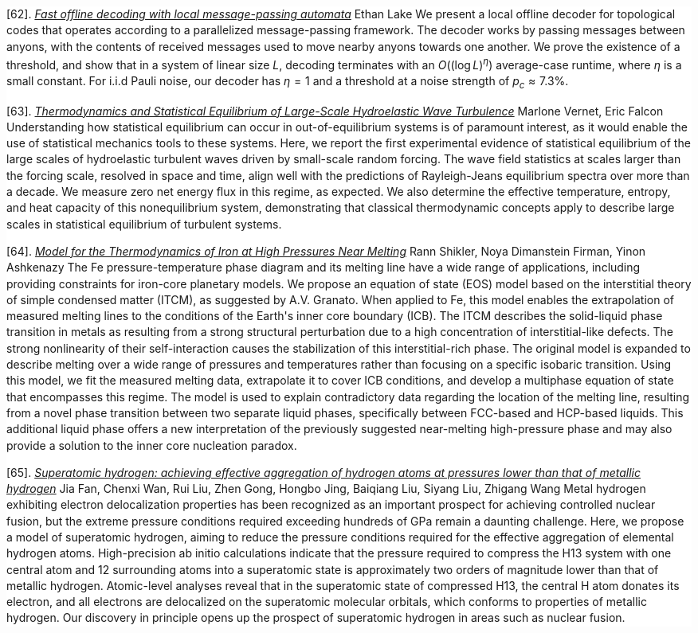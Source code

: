 [62]. [*Fast offline decoding with local message-passing automata*](https://arxiv.org/abs/2506.03266 "Fast offline decoding with local message-passing automata")
Ethan Lake
We present a local offline decoder for topological codes that operates according to a parallelized message-passing framework. The decoder works by passing messages between anyons, with the contents of received messages used to move nearby anyons towards one another. We prove the existence of a threshold, and show that in a system of linear size $L$, decoding terminates with an $O((\log L)^\eta)$ average-case runtime, where $\eta$ is a small constant. For i.i.d Pauli noise, our decoder has $\eta=1$ and a threshold at a noise strength of $p_c\approx 7.3\%$.

[63]. [*Thermodynamics and Statistical Equilibrium of Large-Scale Hydroelastic Wave Turbulence*](https://arxiv.org/abs/2506.03353 "Thermodynamics and Statistical Equilibrium of Large-Scale Hydroelastic Wave Turbulence")
Marlone Vernet, Eric Falcon
Understanding how statistical equilibrium can occur in out-of-equilibrium systems is of paramount interest, as it would enable the use of statistical mechanics tools to these systems. Here, we report the first experimental evidence of statistical equilibrium of the large scales of hydroelastic turbulent waves driven by small-scale random forcing. The wave field statistics at scales larger than the forcing scale, resolved in space and time, align well with the predictions of Rayleigh-Jeans equilibrium spectra over more than a decade. We measure zero net energy flux in this regime, as expected. We also determine the effective temperature, entropy, and heat capacity of this nonequilibrium system, demonstrating that classical thermodynamic concepts apply to describe large scales in statistical equilibrium of turbulent systems.

[64]. [*Model for the Thermodynamics of Iron at High Pressures Near Melting*](https://arxiv.org/abs/2506.03386 "Model for the Thermodynamics of Iron at High Pressures Near Melting")
Rann Shikler, Noya Dimanstein Firman, Yinon Ashkenazy
The Fe pressure-temperature phase diagram and its melting line have a wide range of applications, including providing constraints for iron-core planetary models. We propose an equation of state (EOS) model based on the interstitial theory of simple condensed matter (ITCM), as suggested by A.V. Granato. When applied to Fe, this model enables the extrapolation of measured melting lines to the conditions of the Earth's inner core boundary (ICB). The ITCM describes the solid-liquid phase transition in metals as resulting from a strong structural perturbation due to a high concentration of interstitial-like defects. The strong nonlinearity of their self-interaction causes the stabilization of this interstitial-rich phase. The original model is expanded to describe melting over a wide range of pressures and temperatures rather than focusing on a specific isobaric transition. Using this model, we fit the measured melting data, extrapolate it to cover ICB conditions, and develop a multiphase equation of state that encompasses this regime. The model is used to explain contradictory data regarding the location of the melting line, resulting from a novel phase transition between two separate liquid phases, specifically between FCC-based and HCP-based liquids. This additional liquid phase offers a new interpretation of the previously suggested near-melting high-pressure phase and may also provide a solution to the inner core nucleation paradox.

[65]. [*Superatomic hydrogen: achieving effective aggregation of hydrogen atoms at pressures lower than that of metallic hydrogen*](https://arxiv.org/abs/2506.03463 "Superatomic hydrogen: achieving effective aggregation of hydrogen atoms at pressures lower than that of metallic hydrogen")
Jia Fan, Chenxi Wan, Rui Liu, Zhen Gong, Hongbo Jing, Baiqiang Liu, Siyang Liu, Zhigang Wang
Metal hydrogen exhibiting electron delocalization properties has been recognized as an important prospect for achieving controlled nuclear fusion, but the extreme pressure conditions required exceeding hundreds of GPa remain a daunting challenge. Here, we propose a model of superatomic hydrogen, aiming to reduce the pressure conditions required for the effective aggregation of elemental hydrogen atoms. High-precision ab initio calculations indicate that the pressure required to compress the H13 system with one central atom and 12 surrounding atoms into a superatomic state is approximately two orders of magnitude lower than that of metallic hydrogen. Atomic-level analyses reveal that in the superatomic state of compressed H13, the central H atom donates its electron, and all electrons are delocalized on the superatomic molecular orbitals, which conforms to properties of metallic hydrogen. Our discovery in principle opens up the prospect of superatomic hydrogen in areas such as nuclear fusion.
